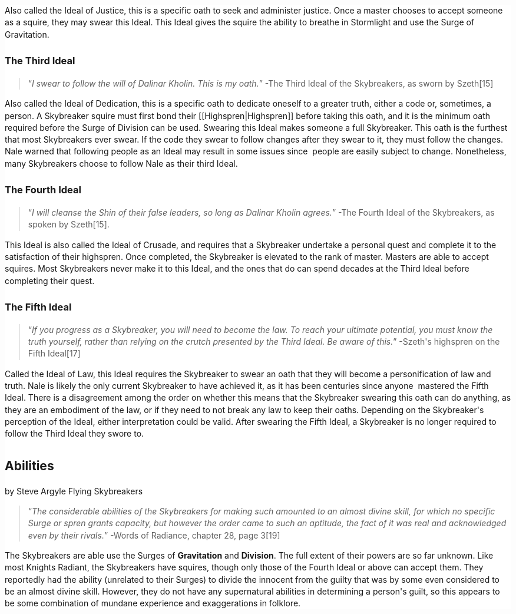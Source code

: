 
Also called the Ideal of Justice, this is a specific oath to seek and administer justice. Once a master chooses to accept someone as a squire, they may swear this Ideal. This Ideal gives the squire the ability to breathe in Stormlight and use the Surge of Gravitation.

### The Third Ideal
>“*I swear to follow the will of Dalinar Kholin. This is my oath.*”
\-The Third Ideal of the Skybreakers, as sworn by Szeth[15]


Also called the Ideal of Dedication, this is a specific oath to dedicate oneself to a greater truth, either a code or, sometimes, a person. A Skybreaker squire must first bond their [[Highspren\|Highspren]] before taking this oath, and it is the minimum oath required before the Surge of Division can be used. Swearing this Ideal makes someone a full Skybreaker. This oath is the furthest that most Skybreakers ever swear. If the code they swear to follow changes after they swear to it, they must follow the changes. Nale warned that following people as an Ideal may result in some issues since  people are easily subject to change. Nonetheless, many Skybreakers choose to follow Nale as their third Ideal.

### The Fourth Ideal
>“*I will cleanse the Shin of their false leaders, so long as Dalinar Kholin agrees.*”
\-The Fourth Ideal of the Skybreakers, as spoken by Szeth[15].


This Ideal is also called the Ideal of Crusade, and requires that a Skybreaker undertake a personal quest and complete it to the satisfaction of their highspren. Once completed, the Skybreaker is elevated to the rank of master. Masters are able to accept squires. Most Skybreakers never make it to this Ideal, and the ones that do can spend decades at the Third Ideal before completing their quest.

### The Fifth Ideal
>“*If you progress as a Skybreaker, you will need to become the law. To reach your ultimate potential, you must know the truth yourself, rather than relying on the crutch presented by the Third Ideal. Be aware of this.*”
\-Szeth's highspren on the Fifth Ideal[17]


Called the Ideal of Law, this Ideal requires the Skybreaker to swear an oath that they will become a personification of law and truth. Nale is likely the only current Skybreaker to have achieved it, as it has been centuries since anyone  mastered the Fifth Ideal. There is a disagreement among the order on whether this means that the Skybreaker swearing this oath can do anything, as they are an embodiment of the law, or if they need to not break any law to keep their oaths. Depending on the Skybreaker's perception of the Ideal, either interpretation could be valid. After swearing the Fifth Ideal, a Skybreaker is no longer required to follow the Third Ideal they swore to.

## Abilities
 by  Steve Argyle  Flying Skybreakers
>“*The considerable abilities of the Skybreakers for making such amounted to an almost divine skill, for which no specific Surge or spren grants capacity, but however the order came to such an aptitude, the fact of it was real and acknowledged even by their rivals.*”
\-Words of Radiance, chapter 28, page 3[19]


The Skybreakers are able use the Surges of **Gravitation** and **Division**. The full extent of their powers are so far unknown. Like most Knights Radiant, the Skybreakers have squires, though only those of the Fourth Ideal or above can accept them. They reportedly had the ability (unrelated to their Surges) to divide the innocent from the guilty that was by some even considered to be an almost divine skill. However, they do not have any supernatural abilities in determining a person's guilt, so this appears to be some combination of mundane experience and exaggerations in folklore.
